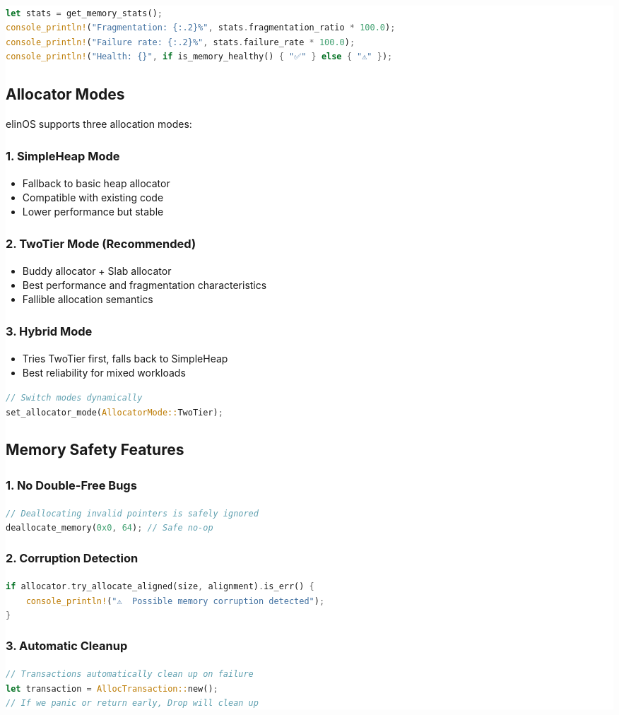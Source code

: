 ```rust
let stats = get_memory_stats();
console_println!("Fragmentation: {:.2}%", stats.fragmentation_ratio * 100.0);
console_println!("Failure rate: {:.2}%", stats.failure_rate * 100.0);
console_println!("Health: {}", if is_memory_healthy() { "✅" } else { "⚠️" });
```

## Allocator Modes

elinOS supports three allocation modes:

### 1. SimpleHeap Mode
- Fallback to basic heap allocator
- Compatible with existing code
- Lower performance but stable

### 2. TwoTier Mode (Recommended)
- Buddy allocator + Slab allocator
- Best performance and fragmentation characteristics
- Fallible allocation semantics

### 3. Hybrid Mode
- Tries TwoTier first, falls back to SimpleHeap
- Best reliability for mixed workloads

```rust
// Switch modes dynamically
set_allocator_mode(AllocatorMode::TwoTier);
```

## Memory Safety Features

### 1. **No Double-Free Bugs**
```rust
// Deallocating invalid pointers is safely ignored
deallocate_memory(0x0, 64); // Safe no-op
```

### 2. **Corruption Detection**
```rust
if allocator.try_allocate_aligned(size, alignment).is_err() {
    console_println!("⚠️  Possible memory corruption detected");
}
```

### 3. **Automatic Cleanup**
```rust
// Transactions automatically clean up on failure
let transaction = AllocTransaction::new();
// If we panic or return early, Drop will clean up
```
